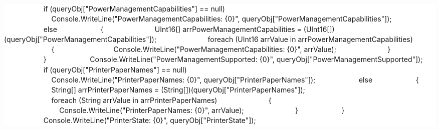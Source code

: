 &nbsp;&nbsp;&nbsp;&nbsp;&nbsp;&nbsp;&nbsp;&nbsp;&nbsp;&nbsp;&nbsp;&nbsp;&nbsp;&nbsp;&nbsp;&nbsp;&nbsp;&nbsp;&nbsp;&nbsp;<span class="cs__keyword">if</span>&nbsp;(queryObj[<span class="cs__string">&quot;PowerManagementCapabilities&quot;</span>]&nbsp;==&nbsp;<span class="cs__keyword">null</span>)&nbsp;
&nbsp;&nbsp;&nbsp;&nbsp;&nbsp;&nbsp;&nbsp;&nbsp;&nbsp;&nbsp;&nbsp;&nbsp;&nbsp;&nbsp;&nbsp;&nbsp;&nbsp;&nbsp;&nbsp;&nbsp;&nbsp;&nbsp;&nbsp;&nbsp;Console.WriteLine(<span class="cs__string">&quot;PowerManagementCapabilities:&nbsp;{0}&quot;</span>,&nbsp;queryObj[<span class="cs__string">&quot;PowerManagementCapabilities&quot;</span>]);&nbsp;
&nbsp;&nbsp;&nbsp;&nbsp;&nbsp;&nbsp;&nbsp;&nbsp;&nbsp;&nbsp;&nbsp;&nbsp;&nbsp;&nbsp;&nbsp;&nbsp;&nbsp;&nbsp;&nbsp;&nbsp;<span class="cs__keyword">else</span>&nbsp;
&nbsp;&nbsp;&nbsp;&nbsp;&nbsp;&nbsp;&nbsp;&nbsp;&nbsp;&nbsp;&nbsp;&nbsp;&nbsp;&nbsp;&nbsp;&nbsp;&nbsp;&nbsp;&nbsp;&nbsp;{&nbsp;
&nbsp;&nbsp;&nbsp;&nbsp;&nbsp;&nbsp;&nbsp;&nbsp;&nbsp;&nbsp;&nbsp;&nbsp;&nbsp;&nbsp;&nbsp;&nbsp;&nbsp;&nbsp;&nbsp;&nbsp;&nbsp;&nbsp;&nbsp;&nbsp;UInt16[]&nbsp;arrPowerManagementCapabilities&nbsp;=&nbsp;(UInt16[])(queryObj[<span class="cs__string">&quot;PowerManagementCapabilities&quot;</span>]);&nbsp;
&nbsp;&nbsp;&nbsp;&nbsp;&nbsp;&nbsp;&nbsp;&nbsp;&nbsp;&nbsp;&nbsp;&nbsp;&nbsp;&nbsp;&nbsp;&nbsp;&nbsp;&nbsp;&nbsp;&nbsp;&nbsp;&nbsp;&nbsp;&nbsp;<span class="cs__keyword">foreach</span>&nbsp;(UInt16&nbsp;arrValue&nbsp;<span class="cs__keyword">in</span>&nbsp;arrPowerManagementCapabilities)&nbsp;
&nbsp;&nbsp;&nbsp;&nbsp;&nbsp;&nbsp;&nbsp;&nbsp;&nbsp;&nbsp;&nbsp;&nbsp;&nbsp;&nbsp;&nbsp;&nbsp;&nbsp;&nbsp;&nbsp;&nbsp;&nbsp;&nbsp;&nbsp;&nbsp;{&nbsp;
&nbsp;&nbsp;&nbsp;&nbsp;&nbsp;&nbsp;&nbsp;&nbsp;&nbsp;&nbsp;&nbsp;&nbsp;&nbsp;&nbsp;&nbsp;&nbsp;&nbsp;&nbsp;&nbsp;&nbsp;&nbsp;&nbsp;&nbsp;&nbsp;&nbsp;&nbsp;&nbsp;&nbsp;Console.WriteLine(<span class="cs__string">&quot;PowerManagementCapabilities:&nbsp;{0}&quot;</span>,&nbsp;arrValue);&nbsp;
&nbsp;&nbsp;&nbsp;&nbsp;&nbsp;&nbsp;&nbsp;&nbsp;&nbsp;&nbsp;&nbsp;&nbsp;&nbsp;&nbsp;&nbsp;&nbsp;&nbsp;&nbsp;&nbsp;&nbsp;&nbsp;&nbsp;&nbsp;&nbsp;}&nbsp;
&nbsp;&nbsp;&nbsp;&nbsp;&nbsp;&nbsp;&nbsp;&nbsp;&nbsp;&nbsp;&nbsp;&nbsp;&nbsp;&nbsp;&nbsp;&nbsp;&nbsp;&nbsp;&nbsp;&nbsp;}&nbsp;
&nbsp;&nbsp;&nbsp;&nbsp;&nbsp;&nbsp;&nbsp;&nbsp;&nbsp;&nbsp;&nbsp;&nbsp;&nbsp;&nbsp;&nbsp;&nbsp;&nbsp;&nbsp;&nbsp;&nbsp;Console.WriteLine(<span class="cs__string">&quot;PowerManagementSupported:&nbsp;{0}&quot;</span>,&nbsp;queryObj[<span class="cs__string">&quot;PowerManagementSupported&quot;</span>]);&nbsp;
&nbsp;
&nbsp;&nbsp;&nbsp;&nbsp;&nbsp;&nbsp;&nbsp;&nbsp;&nbsp;&nbsp;&nbsp;&nbsp;&nbsp;&nbsp;&nbsp;&nbsp;&nbsp;&nbsp;&nbsp;&nbsp;<span class="cs__keyword">if</span>&nbsp;(queryObj[<span class="cs__string">&quot;PrinterPaperNames&quot;</span>]&nbsp;==&nbsp;<span class="cs__keyword">null</span>)&nbsp;
&nbsp;&nbsp;&nbsp;&nbsp;&nbsp;&nbsp;&nbsp;&nbsp;&nbsp;&nbsp;&nbsp;&nbsp;&nbsp;&nbsp;&nbsp;&nbsp;&nbsp;&nbsp;&nbsp;&nbsp;&nbsp;&nbsp;&nbsp;&nbsp;Console.WriteLine(<span class="cs__string">&quot;PrinterPaperNames:&nbsp;{0}&quot;</span>,&nbsp;queryObj[<span class="cs__string">&quot;PrinterPaperNames&quot;</span>]);&nbsp;
&nbsp;&nbsp;&nbsp;&nbsp;&nbsp;&nbsp;&nbsp;&nbsp;&nbsp;&nbsp;&nbsp;&nbsp;&nbsp;&nbsp;&nbsp;&nbsp;&nbsp;&nbsp;&nbsp;&nbsp;<span class="cs__keyword">else</span>&nbsp;
&nbsp;&nbsp;&nbsp;&nbsp;&nbsp;&nbsp;&nbsp;&nbsp;&nbsp;&nbsp;&nbsp;&nbsp;&nbsp;&nbsp;&nbsp;&nbsp;&nbsp;&nbsp;&nbsp;&nbsp;{&nbsp;
&nbsp;&nbsp;&nbsp;&nbsp;&nbsp;&nbsp;&nbsp;&nbsp;&nbsp;&nbsp;&nbsp;&nbsp;&nbsp;&nbsp;&nbsp;&nbsp;&nbsp;&nbsp;&nbsp;&nbsp;&nbsp;&nbsp;&nbsp;&nbsp;String[]&nbsp;arrPrinterPaperNames&nbsp;=&nbsp;(String[])(queryObj[<span class="cs__string">&quot;PrinterPaperNames&quot;</span>]);&nbsp;
&nbsp;&nbsp;&nbsp;&nbsp;&nbsp;&nbsp;&nbsp;&nbsp;&nbsp;&nbsp;&nbsp;&nbsp;&nbsp;&nbsp;&nbsp;&nbsp;&nbsp;&nbsp;&nbsp;&nbsp;&nbsp;&nbsp;&nbsp;&nbsp;<span class="cs__keyword">foreach</span>&nbsp;(String&nbsp;arrValue&nbsp;<span class="cs__keyword">in</span>&nbsp;arrPrinterPaperNames)&nbsp;
&nbsp;&nbsp;&nbsp;&nbsp;&nbsp;&nbsp;&nbsp;&nbsp;&nbsp;&nbsp;&nbsp;&nbsp;&nbsp;&nbsp;&nbsp;&nbsp;&nbsp;&nbsp;&nbsp;&nbsp;&nbsp;&nbsp;&nbsp;&nbsp;{&nbsp;
&nbsp;&nbsp;&nbsp;&nbsp;&nbsp;&nbsp;&nbsp;&nbsp;&nbsp;&nbsp;&nbsp;&nbsp;&nbsp;&nbsp;&nbsp;&nbsp;&nbsp;&nbsp;&nbsp;&nbsp;&nbsp;&nbsp;&nbsp;&nbsp;&nbsp;&nbsp;&nbsp;&nbsp;Console.WriteLine(<span class="cs__string">&quot;PrinterPaperNames:&nbsp;{0}&quot;</span>,&nbsp;arrValue);&nbsp;
&nbsp;&nbsp;&nbsp;&nbsp;&nbsp;&nbsp;&nbsp;&nbsp;&nbsp;&nbsp;&nbsp;&nbsp;&nbsp;&nbsp;&nbsp;&nbsp;&nbsp;&nbsp;&nbsp;&nbsp;&nbsp;&nbsp;&nbsp;&nbsp;}&nbsp;
&nbsp;&nbsp;&nbsp;&nbsp;&nbsp;&nbsp;&nbsp;&nbsp;&nbsp;&nbsp;&nbsp;&nbsp;&nbsp;&nbsp;&nbsp;&nbsp;&nbsp;&nbsp;&nbsp;&nbsp;}&nbsp;
&nbsp;&nbsp;&nbsp;&nbsp;&nbsp;&nbsp;&nbsp;&nbsp;&nbsp;&nbsp;&nbsp;&nbsp;&nbsp;&nbsp;&nbsp;&nbsp;&nbsp;&nbsp;&nbsp;&nbsp;Console.WriteLine(<span class="cs__string">&quot;PrinterState:&nbsp;{0}&quot;</span>,&nbsp;queryObj[<span class="cs__string">&quot;PrinterState&quot;</span>]);&nbsp;